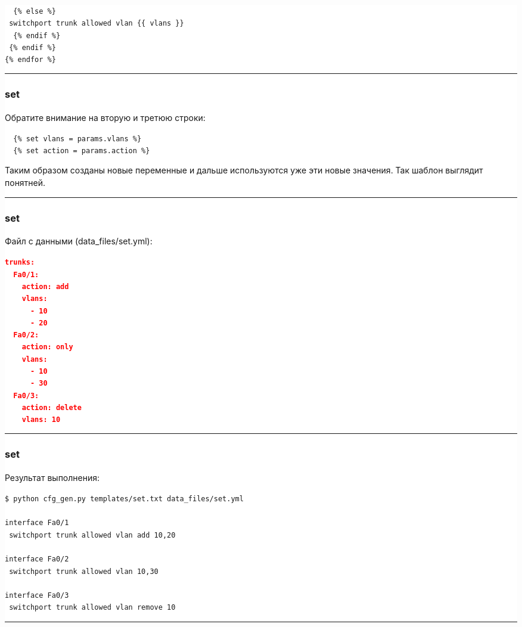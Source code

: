 ```
  {% else %}
 switchport trunk allowed vlan {{ vlans }}
  {% endif %}
 {% endif %}
{% endfor %}
```

---
### set

Обратите внимание на вторую и третюю строки:
```
  {% set vlans = params.vlans %}
  {% set action = params.action %}
```

Таким образом созданы новые переменные и дальше используются уже эти новые значения.
Так шаблон выглядит понятней.

---
### set

Файл с данными (data_files/set.yml):
```json
trunks:
  Fa0/1:
    action: add
    vlans:
      - 10
      - 20
  Fa0/2:
    action: only
    vlans:
      - 10
      - 30
  Fa0/3:
    action: delete
    vlans: 10
```

---
### set

Результат выполнения:
```
$ python cfg_gen.py templates/set.txt data_files/set.yml

interface Fa0/1
 switchport trunk allowed vlan add 10,20

interface Fa0/2
 switchport trunk allowed vlan 10,30

interface Fa0/3
 switchport trunk allowed vlan remove 10

```

---